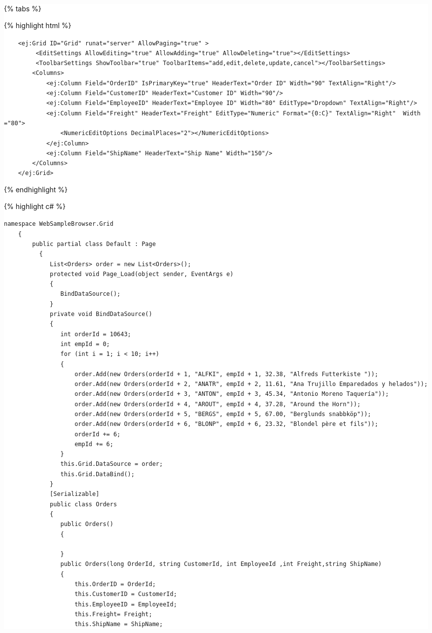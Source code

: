 {% tabs %}

{% highlight html %}
     
        <ej:Grid ID="Grid" runat="server" AllowPaging="true" >
             <EditSettings AllowEditing="true" AllowAdding="true" AllowDeleting="true"></EditSettings>
             <ToolbarSettings ShowToolbar="true" ToolbarItems="add,edit,delete,update,cancel"></ToolbarSettings>
            <Columns>
                <ej:Column Field="OrderID" IsPrimaryKey="true" HeaderText="Order ID" Width="90" TextAlign="Right"/>
                <ej:Column Field="CustomerID" HeaderText="Customer ID" Width="90"/>
                <ej:Column Field="EmployeeID" HeaderText="Employee ID" Width="80" EditType="Dropdown" TextAlign="Right"/>
                <ej:Column Field="Freight" HeaderText="Freight" EditType="Numeric" Format="{0:C}" TextAlign="Right"  Width="80">
                    <NumericEditOptions DecimalPlaces="2"></NumericEditOptions>
                </ej:Column>    
                <ej:Column Field="ShipName" HeaderText="Ship Name" Width="150"/>
            </Columns>   
        </ej:Grid>          
         
{% endhighlight  %}

{% highlight c# %}

    namespace WebSampleBrowser.Grid
        {
            public partial class Default : Page
              { 
                 List<Orders> order = new List<Orders>();
                 protected void Page_Load(object sender, EventArgs e)
                 {
                    BindDataSource();
                 }
                 private void BindDataSource()
                 {   
                    int orderId = 10643;
                    int empId = 0;
                    for (int i = 1; i < 10; i++)
                    {
                        order.Add(new Orders(orderId + 1, "ALFKI", empId + 1, 32.38, "Alfreds Futterkiste "));
                        order.Add(new Orders(orderId + 2, "ANATR", empId + 2, 11.61, "Ana Trujillo Emparedados y helados"));
                        order.Add(new Orders(orderId + 3, "ANTON", empId + 3, 45.34, "Antonio Moreno Taquería"));
                        order.Add(new Orders(orderId + 4, "AROUT", empId + 4, 37.28, "Around the Horn"));
                        order.Add(new Orders(orderId + 5, "BERGS", empId + 5, 67.00, "Berglunds snabbköp"));
                        order.Add(new Orders(orderId + 6, "BLONP", empId + 6, 23.32, "Blondel père et fils"));
                        orderId += 6;
                        empId += 6;
                    }
                    this.Grid.DataSource = order;
                    this.Grid.DataBind();
                 }
                 [Serializable]
                 public class Orders
                 {
                    public Orders()
                    {

                    }   
                    public Orders(long OrderId, string CustomerId, int EmployeeId ,int Freight,string ShipName)
                    {
                        this.OrderID = OrderId;
                        this.CustomerID = CustomerId;
                        this.EmployeeID = EmployeeId;
                        this.Freight= Freight;
                        this.ShipName = ShipName;
